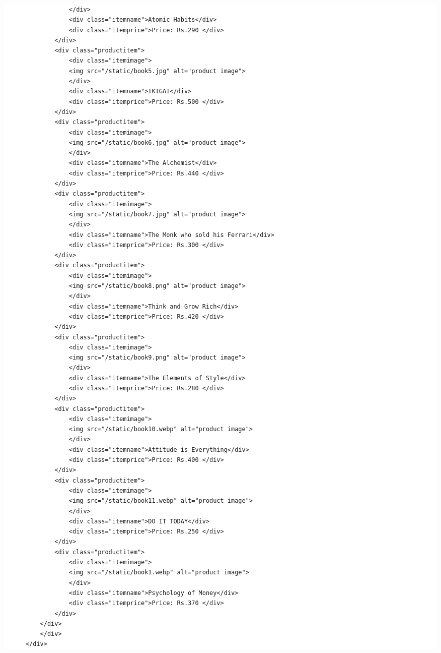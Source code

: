 ```
                  </div>
                  <div class="itemname">Atomic Habits</div>
                  <div class="itemprice">Price: Rs.290 </div>
              </div>
              <div class="productitem"> 
                  <div class="itemimage">
                  <img src="/static/book5.jpg" alt="product image">
                  </div>
                  <div class="itemname">IKIGAI</div>
                  <div class="itemprice">Price: Rs.500 </div>
              </div>
              <div class="productitem"> 
                  <div class="itemimage">
                  <img src="/static/book6.jpg" alt="product image">
                  </div>
                  <div class="itemname">The Alchemist</div>
                  <div class="itemprice">Price: Rs.440 </div>
              </div>
              <div class="productitem"> 
                  <div class="itemimage">
                  <img src="/static/book7.jpg" alt="product image">
                  </div>
                  <div class="itemname">The Monk who sold his Ferrari</div>
                  <div class="itemprice">Price: Rs.300 </div>
              </div>
              <div class="productitem"> 
                  <div class="itemimage">
                  <img src="/static/book8.png" alt="product image">
                  </div>
                  <div class="itemname">Think and Grow Rich</div>
                  <div class="itemprice">Price: Rs.420 </div>
              </div>
              <div class="productitem"> 
                  <div class="itemimage">
                  <img src="/static/book9.png" alt="product image">
                  </div>
                  <div class="itemname">The Elements of Style</div>
                  <div class="itemprice">Price: Rs.280 </div>
              </div>
              <div class="productitem"> 
                  <div class="itemimage">
                  <img src="/static/book10.webp" alt="product image">
                  </div>
                  <div class="itemname">Attitude is Everything</div>
                  <div class="itemprice">Price: Rs.400 </div>
              </div>
              <div class="productitem"> 
                  <div class="itemimage">
                  <img src="/static/book11.webp" alt="product image">
                  </div>
                  <div class="itemname">DO IT TODAY</div>
                  <div class="itemprice">Price: Rs.250 </div>
              </div>
              <div class="productitem"> 
                  <div class="itemimage">
                  <img src="/static/book1.webp" alt="product image">
                  </div>
                  <div class="itemname">Psychology of Money</div>
                  <div class="itemprice">Price: Rs.370 </div>
              </div>
          </div>
          </div>        
      </div>
```